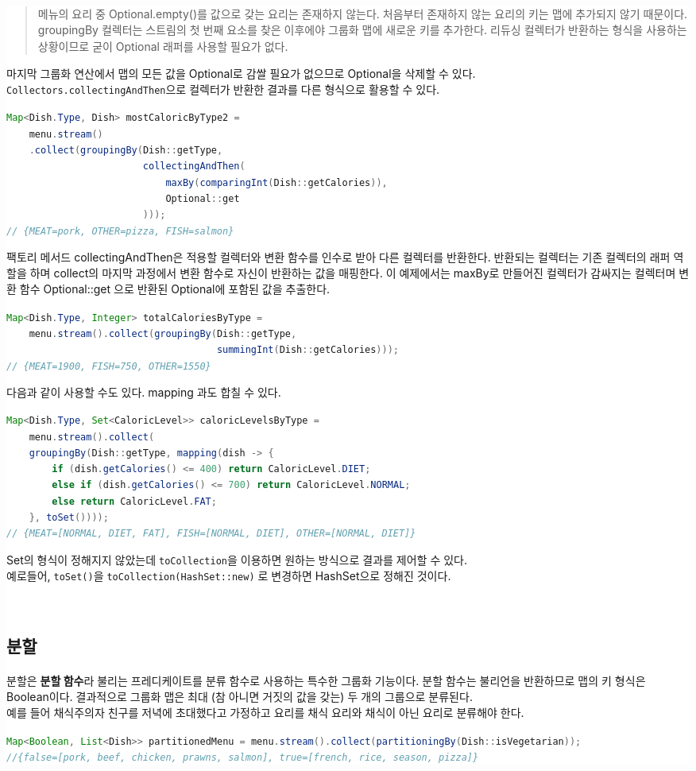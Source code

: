 > 메뉴의 요리 중 Optional.empty()를 값으로 갖는 요리는 존재하지 않는다. 처음부터 존재하지 않는 요리의 키는 맵에 추가되지 않기 때문이다. groupingBy 컬렉터는 스트림의 첫 번째 요소를 찾은 이후에야 그룹화 맵에 새로운 키를 추가한다. 리듀싱 컬렉터가 반환하는 형식을 사용하는 상황이므로 굳이 Optional 래퍼를 사용할 필요가 없다.

마지막 그룹화 연산에서 맵의 모든 값을 Optional로 감쌀 필요가 없으므로 Optional을 삭제할 수 있다.  
``Collectors.collectingAndThen``으로 컬렉터가 반환한 결과를 다른 형식으로 활용할 수 있다.  

```java
Map<Dish.Type, Dish> mostCaloricByType2 = 
    menu.stream()
    .collect(groupingBy(Dish::getType,
                        collectingAndThen(
                            maxBy(comparingInt(Dish::getCalories)),
                            Optional::get
                        )));
// {MEAT=pork, OTHER=pizza, FISH=salmon}
```

팩토리 메서드 collectingAndThen은 적용할 컬렉터와 변환 함수를 인수로 받아 다른 컬렉터를 반환한다. 반환되는 컬렉터는 기존 컬렉터의 래퍼 역할을 하며 collect의 마지막 과정에서 변환 함수로 자신이 반환하는 값을 매핑한다. 이 예제에서는 maxBy로 만들어진 컬렉터가 감싸지는 컬렉터며 변환 함수 Optional::get 으로 반환된 Optional에 포함된 값을 추출한다.  

```java
Map<Dish.Type, Integer> totalCaloriesByType =
    menu.stream().collect(groupingBy(Dish::getType,
                                     summingInt(Dish::getCalories)));
// {MEAT=1900, FISH=750, OTHER=1550}
```

다음과 같이 사용할 수도 있다.  mapping 과도 합칠 수 있다.  

```java
Map<Dish.Type, Set<CaloricLevel>> caloricLevelsByType =
    menu.stream().collect(
    groupingBy(Dish::getType, mapping(dish -> {
        if (dish.getCalories() <= 400) return CaloricLevel.DIET;
        else if (dish.getCalories() <= 700) return CaloricLevel.NORMAL;
        else return CaloricLevel.FAT;
    }, toSet())));
// {MEAT=[NORMAL, DIET, FAT], FISH=[NORMAL, DIET], OTHER=[NORMAL, DIET]}
```

Set의 형식이 정해지지 않았는데 ``toCollection``을 이용하면 원하는 방식으로 결과를 제어할 수 있다.  
예로들어, ``toSet()``을 ``toCollection(HashSet::new)`` 로 변경하면 HashSet으로 정해진 것이다.  

<br/>

## 분할

분할은 **분할 함수**라 불리는 프레디케이트를 분류 함수로 사용하는 특수한 그룹화 기능이다. 분할 함수는 불리언을 반환하므로 맵의 키 형식은 Boolean이다. 결과적으로 그룹화 맵은 최대 (참 아니면 거짓의 값을 갖는) 두 개의 그룹으로 분류된다.  
예를 들어 채식주의자 친구를 저녁에 초대했다고 가정하고 요리를 채식 요리와 채식이 아닌 요리로 분류해야 한다.  

```java
Map<Boolean, List<Dish>> partitionedMenu = menu.stream().collect(partitioningBy(Dish::isVegetarian));
//{false=[pork, beef, chicken, prawns, salmon], true=[french, rice, season, pizza]}
```
